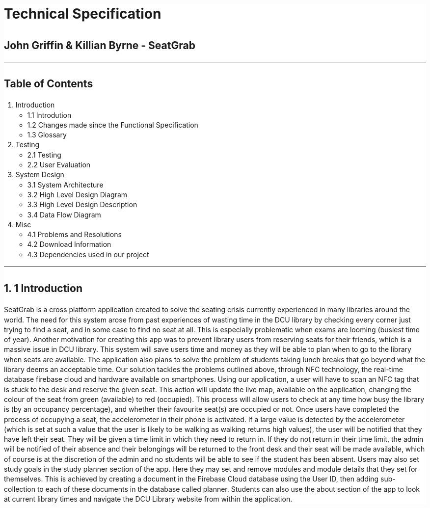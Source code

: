 # Technical Specification 
## John Griffin & Killian Byrne - SeatGrab
___
## Table of Contents
1. Introduction 
    * 1.1 Introdution
    * 1.2 Changes made since the Functional Specification
    * 1.3 Glossary
2.  Testing
    * 2.1 Testing
    * 2.2 User Evaluation
3.  System Design
    * 3.1 System Architecture
    * 3.2 High Level Design Diagram
    * 3.3 High Level Design Description
    * 3.4 Data Flow Diagram
4.  Misc
    * 4.1 Problems and Resolutions
    * 4.2 Download Information
    * 4.3 Dependencies used in our project

___
## 1. 1 Introduction

SeatGrab is a cross platform application created to solve the seating crisis currently experienced in many libraries around the world. The need for this system arose from past experiences of wasting time in the DCU library by checking every corner just trying to find a seat, and in some case to find no seat at all. This is especially problematic when exams are looming (busiest time of year). Another motivation for creating this app was to prevent library users from reserving seats for their friends, which is a massive issue in DCU library. This system will save users time and money as they will be able to plan when to go to the library when seats are available. The application also plans to solve the problem of students taking lunch breaks that go beyond what the library deems an acceptable time. Our solution tackles the problems outlined above, through NFC technology, the real-time database firebase cloud and hardware available on smartphones. Using our application, a user will have to scan an NFC tag that is stuck to the desk and reserve the given seat. This action will update the live map, available on the application, changing the colour of the seat from green (available) to red (occupied). This process will allow users to check at any time how busy the library is (by an occupancy percentage), and whether their favourite seat(s) are occupied or not. Once users have completed the process of occupying a seat, the accelerometer in their phone is activated. If a large value is detected by the accelerometer (which is set at such a value that the user is likely to be walking as walking returns high values), the user will be notified that they have left their seat. They will be given a time limit in which they need to return in. If they do not return in their time limit, the admin will be notified of their absence and their belongings will be returned to the front desk and their seat will be made available, which of course is at the discretion of the admin and no students will be able to see if the student has been absent.
Users may also set study goals in the study planner section of the app. Here they may set and remove modules and module details that they set for themselves. This is achieved by creating a document in the Firebase Cloud database using the User ID, then adding sub-collection to each of these documents in the database called planner. Students can also use the about section of the app to look at current library times and navigate the DCU Library website from within the application.
